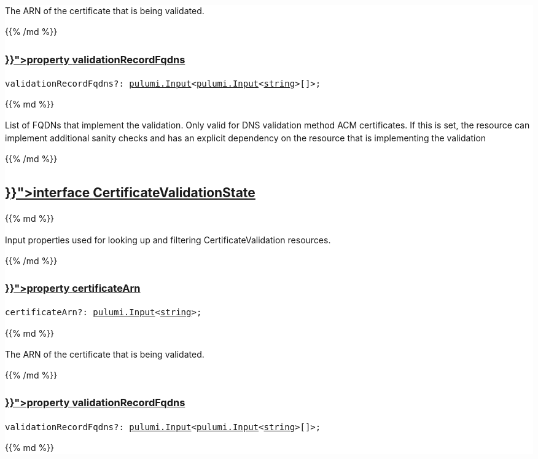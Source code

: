 The ARN of the certificate that is being validated.

{{% /md %}}
</div>
<h3 class="pdoc-member-header" id="CertificateValidationArgs-validationRecordFqdns">
<a class="pdoc-child-name" href="{{< pkg-url pkg="aws" path="acm/certificateValidation.ts#L219" >}}">property <b>validationRecordFqdns</b></a>
</h3>
<div class="pdoc-member-contents">
<pre class="highlight"><span class='kd'></span>validationRecordFqdns?: <a href='/docs/reference/pkg/nodejs/pulumi/pulumi/#Input'>pulumi.Input</a>&lt;<a href='/docs/reference/pkg/nodejs/pulumi/pulumi/#Input'>pulumi.Input</a>&lt;<span class='kd'><a href='https://developer.mozilla.org/en-US/docs/Web/JavaScript/Reference/Global_Objects/String'>string</a></span>&gt;[]&gt;;</pre>
{{% md %}}

List of FQDNs that implement the validation. Only valid for DNS validation method ACM certificates. If this is set, the resource can implement additional sanity checks and has an explicit dependency on the resource that is implementing the validation

{{% /md %}}
</div>
</div>
<h2 class="pdoc-module-header" id="CertificateValidationState">
<a class="pdoc-member-name" href="{{< pkg-url pkg="aws" path="acm/certificateValidation.ts#L197" >}}">interface <b>CertificateValidationState</b></a>
</h2>
<div class="pdoc-module-contents">
{{% md %}}

Input properties used for looking up and filtering CertificateValidation resources.

{{% /md %}}
<h3 class="pdoc-member-header" id="CertificateValidationState-certificateArn">
<a class="pdoc-child-name" href="{{< pkg-url pkg="aws" path="acm/certificateValidation.ts#L201" >}}">property <b>certificateArn</b></a>
</h3>
<div class="pdoc-member-contents">
<pre class="highlight"><span class='kd'></span>certificateArn?: <a href='/docs/reference/pkg/nodejs/pulumi/pulumi/#Input'>pulumi.Input</a>&lt;<span class='kd'><a href='https://developer.mozilla.org/en-US/docs/Web/JavaScript/Reference/Global_Objects/String'>string</a></span>&gt;;</pre>
{{% md %}}

The ARN of the certificate that is being validated.

{{% /md %}}
</div>
<h3 class="pdoc-member-header" id="CertificateValidationState-validationRecordFqdns">
<a class="pdoc-child-name" href="{{< pkg-url pkg="aws" path="acm/certificateValidation.ts#L205" >}}">property <b>validationRecordFqdns</b></a>
</h3>
<div class="pdoc-member-contents">
<pre class="highlight"><span class='kd'></span>validationRecordFqdns?: <a href='/docs/reference/pkg/nodejs/pulumi/pulumi/#Input'>pulumi.Input</a>&lt;<a href='/docs/reference/pkg/nodejs/pulumi/pulumi/#Input'>pulumi.Input</a>&lt;<span class='kd'><a href='https://developer.mozilla.org/en-US/docs/Web/JavaScript/Reference/Global_Objects/String'>string</a></span>&gt;[]&gt;;</pre>
{{% md %}}
